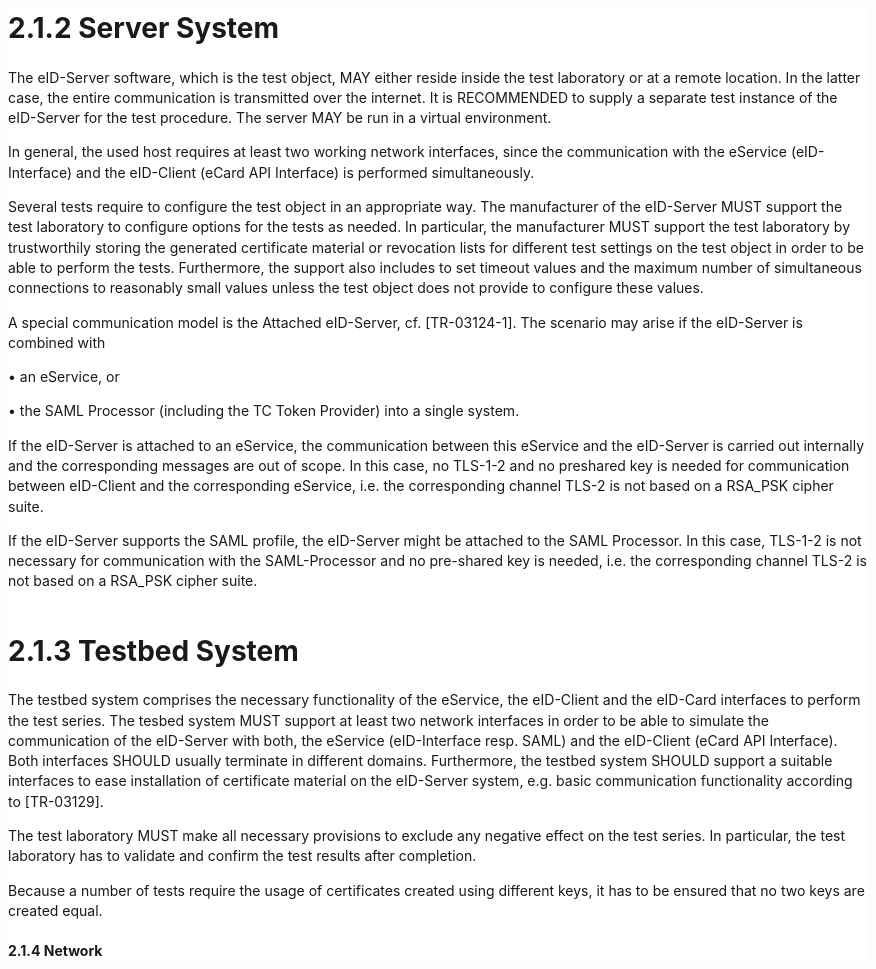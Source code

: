 # 2.1.2 Server System

The eID-Server software, which is the test object, MAY either reside inside the test laboratory or at a remote location. In the latter case, the entire communication is transmitted over the internet. It is RECOMMENDED to supply a separate test instance of the eID-Server for the test procedure. The server MAY be run in a virtual environment.

In general, the used host requires at least two working network interfaces, since the communication with the eService (eID-Interface) and the eID-Client (eCard API Interface) is performed simultaneously.

Several tests require to configure the test object in an appropriate way. The manufacturer of the eID-Server MUST support the test laboratory to configure options for the tests as needed. In particular, the manufacturer MUST support the test laboratory by trustworthily storing the generated certificate material or revocation lists for different test settings on the test object in order to be able to perform the tests. Furthermore, the support also includes to set timeout values and the maximum number of simultaneous connections to reasonably small values unless the test object does not provide to configure these values.

A special communication model is the Attached eID-Server, cf. [TR-03124-1]. The scenario may arise if the eID-Server is combined with

• an eService, or

• the SAML Processor (including the TC Token Provider) into a single system.

If the eID-Server is attached to an eService, the communication between this eService and the eID-Server is carried out internally and the corresponding messages are out of scope. In this case, no TLS-1-2 and no preshared key is needed for communication between eID-Client and the corresponding eService, i.e. the corresponding channel TLS-2 is not based on a RSA\_PSK cipher suite.

If the eID-Server supports the SAML profile, the eID-Server might be attached to the SAML Processor. In this case, TLS-1-2 is not necessary for communication with the SAML-Processor and no pre-shared key is needed, i.e. the corresponding channel TLS-2 is not based on a RSA\_PSK cipher suite.

# 2.1.3 Testbed System

The testbed system comprises the necessary functionality of the eService, the eID-Client and the eID-Card interfaces to perform the test series. The tesbed system MUST support at least two network interfaces in order to be able to simulate the communication of the eID-Server with both, the eService (eID-Interface resp. SAML) and the eID-Client (eCard API Interface). Both interfaces SHOULD usually terminate in different domains. Furthermore, the testbed system SHOULD support a suitable interfaces to ease installation of certificate material on the eID-Server system, e.g. basic communication functionality according to [TR-03129].

The test laboratory MUST make all necessary provisions to exclude any negative effect on the test series. In particular, the test laboratory has to validate and confirm the test results after completion.

Because a number of tests require the usage of certificates created using different keys, it has to be ensured that no two keys are created equal.

#### 2.1.4 Network
